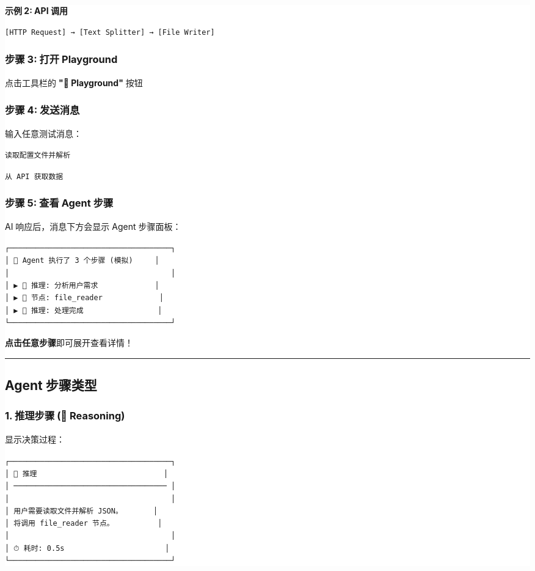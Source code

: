 **示例 2: API 调用**
```
[HTTP Request] → [Text Splitter] → [File Writer]
```

### 步骤 3: 打开 Playground

点击工具栏的 **"💬 Playground"** 按钮

### 步骤 4: 发送消息

输入任意测试消息：

```
读取配置文件并解析
```

```
从 API 获取数据
```

### 步骤 5: 查看 Agent 步骤

AI 响应后，消息下方会显示 Agent 步骤面板：

```
┌─────────────────────────────────────┐
│ 🤖 Agent 执行了 3 个步骤 (模拟)     │
│                                     │
│ ▶ 💭 推理: 分析用户需求             │
│ ▶ 🔧 节点: file_reader             │
│ ▶ 💭 推理: 处理完成                 │
└─────────────────────────────────────┘
```

**点击任意步骤**即可展开查看详情！

---

## Agent 步骤类型

### 1. 推理步骤 (💭 Reasoning)

显示决策过程：

```
┌─────────────────────────────────────┐
│ 💭 推理                             │
│ ─────────────────────────────────── │
│                                     │
│ 用户需要读取文件并解析 JSON。       │
│ 将调用 file_reader 节点。          │
│                                     │
│ ⏱ 耗时: 0.5s                       │
└─────────────────────────────────────┘
```
